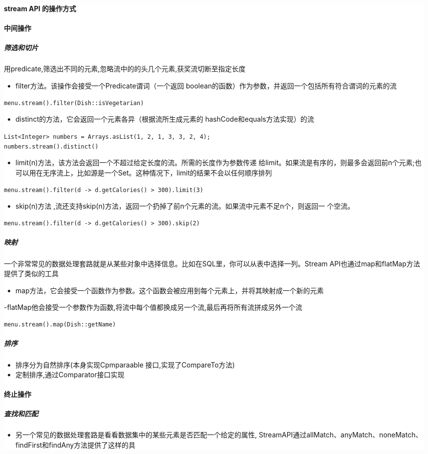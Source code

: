 #### stream API 的操作方式

#### 中间操作

##### 筛选和切片

用predicate,筛选出不同的元素,忽略流中的的头几个元素,获奖流切断至指定长度

- filter方法。该操作会接受一个Predicate谓词（一个返回
  boolean的函数）作为参数，并返回一个包括所有符合谓词的元素的流

```
menu.stream().filter(Dish::isVegetarian)
```

- distinct的方法，它会返回一个元素各异（根据流所生成元素的
  hashCode和equals方法实现）的流

```
List<Integer> numbers = Arrays.asList(1, 2, 1, 3, 3, 2, 4);
numbers.stream().distinct()
```

- limit(n)方法，该方法会返回一个不超过给定长度的流。所需的长度作为参数传递
  给limit。如果流是有序的，则最多会返回前n个元素;也可以用在无序流上，比如源是一个Set。这种情况下，limit的结果不会以任何顺序排列

```
menu.stream().filter(d -> d.getCalories() > 300).limit(3)
```

- skip(n)方法 ,流还支持skip(n)方法，返回一个扔掉了前n个元素的流。如果流中元素不足n个，则返回一
  个空流。

```
menu.stream().filter(d -> d.getCalories() > 300).skip(2)
```

##### **映射**

一个非常常见的数据处理套路就是从某些对象中选择信息。比如在SQL里，你可以从表中选择一列。Stream API也通过map和flatMap方法提供了类似的工具

- map方法，它会接受一个函数作为参数。这个函数会被应用到每个元素上，并将其映射成一个新的元素

-flatMap他会接受一个参数作为函数,将流中每个值都换成另一个流,最后再将所有流拼成另外一个流

```
menu.stream().map(Dish::getName)

```

##### 排序

- 排序分为自然排序(本身实现Cpmparaable 接口,实现了CompareTo方法)
- 定制排序,通过Comparator接口实现

#### 终止操作

##### 查找和匹配

- 另一个常见的数据处理套路是看看数据集中的某些元素是否匹配一个给定的属性,
  StreamAPI通过allMatch、anyMatch、noneMatch、findFirst和findAny方法提供了这样的具
